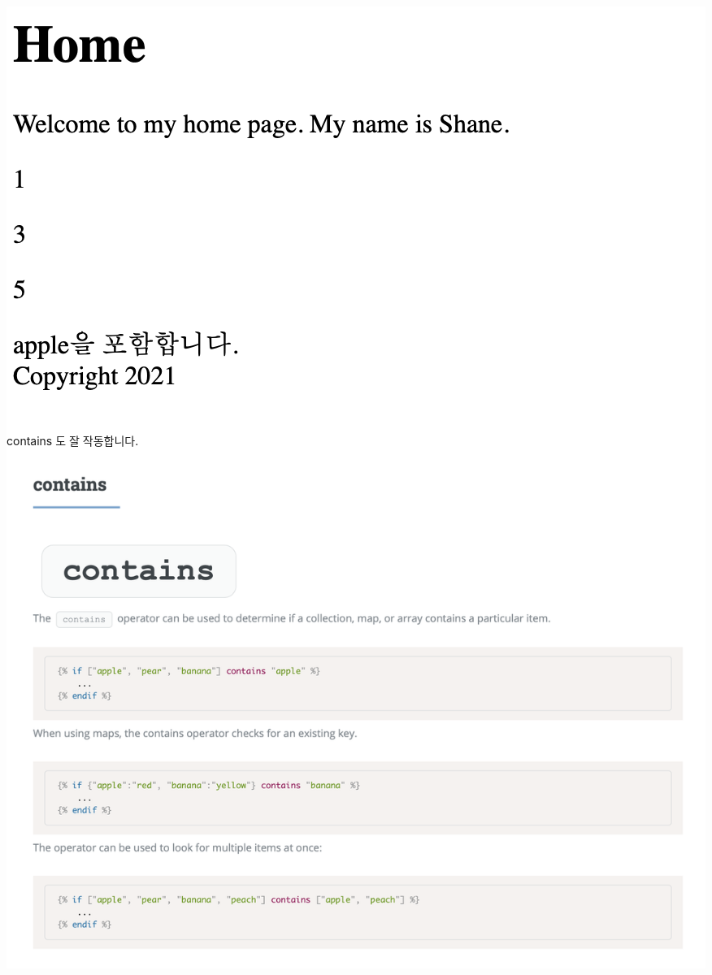 

![image-20210814152450004](https://github.com/Shane-Park/markdownBlog/raw/master/pebble/pebbleSpring.assets/image-20210814152450004.png)

contains 도 잘 작동합니다.



![image-20210814152521541](https://github.com/Shane-Park/markdownBlog/raw/master/pebble/pebbleSpring.assets/image-20210814152521541.png)
